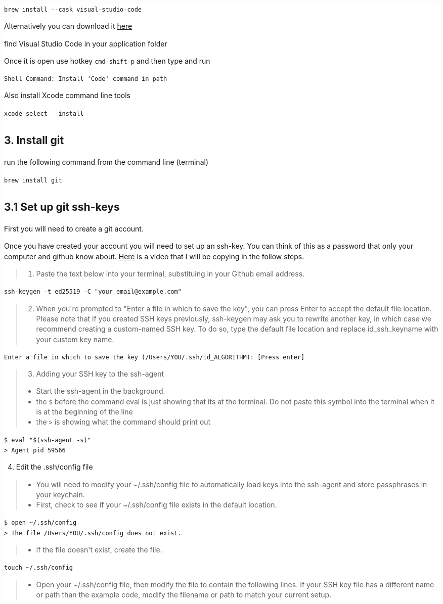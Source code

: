 ```
brew install --cask visual-studio-code
```

Alternatively you can download it [here](https://code.visualstudio.com) 

find Visual Studio Code in your application folder

Once it is open use hotkey `cmd-shift-p` and then type and run
```
Shell Command: Install 'Code' command in path
```

Also install Xcode command line tools

```
xcode-select --install
```
## 3. Install git


 run the following command from the command line (terminal)
```
brew install git
```
 

## 3.1 Set up git ssh-keys

First you will need to create a git account. 

Once you have created your account you will need to set up an ssh-key. You can think of this as a password that only your computer and github know about. [Here](https://www.youtube.com/watch?v=8X4u9sca3Io) is a video that I will be copying in the follow steps. 

> 1. Paste the text below into your terminal, substituing in your Github email address. 
```
ssh-keygen -t ed25519 -C "your_email@example.com"
```
> 2. When you're prompted to "Enter a file in which to save the key", you can press Enter to accept the default file location. Please note that if you created SSH keys previously, ssh-keygen may ask you to rewrite another key, in which case we recommend creating a custom-named SSH key. To do so, type the default file location and replace id_ssh_keyname with your custom key name.
```
Enter a file in which to save the key (/Users/YOU/.ssh/id_ALGORITHM): [Press enter]
```

> 3. Adding your SSH key to the ssh-agent
> - Start the ssh-agent in the background. 
> - the `$` before the command eval is just showing that its at the terminal.  Do not paste this symbol into the terminal when it is at the beginning of the line
> - the `>` is showing what the command should print out
```
$ eval "$(ssh-agent -s)"
> Agent pid 59566
```
4. Edit the .ssh/config file
> - You will need to modify your ~/.ssh/config file to automatically load keys into the ssh-agent and store passphrases in your keychain.
> - First, check to see if your ~/.ssh/config file exists in the default location.
```
$ open ~/.ssh/config
> The file /Users/YOU/.ssh/config does not exist.
```
> - If the file doesn't exist, create the file.
```
touch ~/.ssh/config
```
> - Open your ~/.ssh/config file, then modify the file to contain the following lines. If your SSH key file has a different name or path than the example code, modify the filename or path to match your current setup.